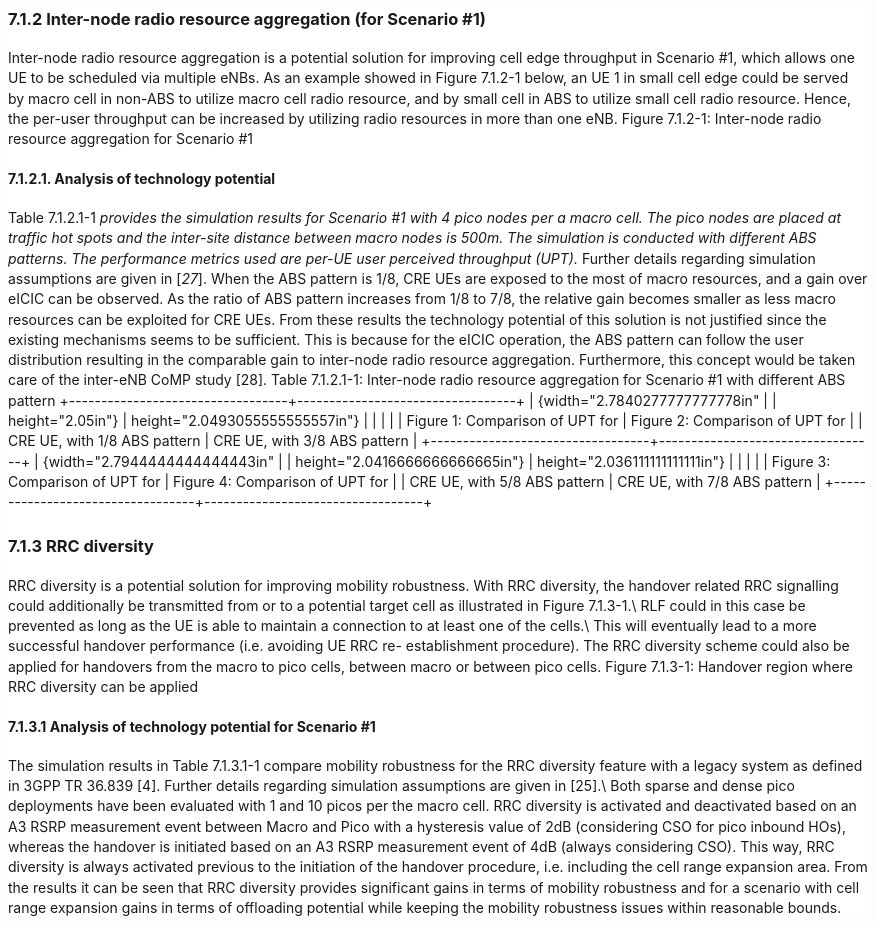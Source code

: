 ### 7.1.2 Inter-node radio resource aggregation (for Scenario #1)
Inter-node radio resource aggregation is a potential solution for improving
cell edge throughput in Scenario #1, which allows one UE to be scheduled via
multiple eNBs. As an example showed in Figure 7.1.2-1 below, an UE 1 in small
cell edge could be served by macro cell in non-ABS to utilize macro cell radio
resource, and by small cell in ABS to utilize small cell radio resource.
Hence, the per-user throughput can be increased by utilizing radio resources
in more than one eNB.
Figure 7.1.2-1: Inter-node radio resource aggregation for Scenario #1
#### 7.1.2.1. Analysis of technology potential
Table 7.1.2.1-1 _provides the simulation results for Scenario #1 with 4 pico
nodes per a macro cell. The pico nodes are placed at traffic hot spots and the
inter-site distance between macro nodes is 500m. The simulation is conducted
with different ABS patterns. The performance metrics used are per-UE user
perceived throughput (UPT)._ Further details regarding simulation assumptions
are given in [_27_].
When the ABS pattern is 1/8, CRE UEs are exposed to the most of macro
resources, and a gain over eICIC can be observed. As the ratio of ABS pattern
increases from 1/8 to 7/8, the relative gain becomes smaller as less macro
resources can be exploited for CRE UEs. From these results the technology
potential of this solution is not justified since the existing mechanisms
seems to be sufficient. This is because for the eICIC operation, the ABS
pattern can follow the user distribution resulting in the comparable gain to
inter-node radio resource aggregation. Furthermore, this concept would be
taken care of the inter-eNB CoMP study [28].
Table 7.1.2.1-1: Inter-node radio resource aggregation for Scenario #1 with
different ABS pattern
+----------------------------------+----------------------------------+ | {width="2.7840277777777778in" | | height="2.05in"} | height="2.0493055555555557in"} | | | | | Figure 1: Comparison of UPT for | Figure 2: Comparison of UPT for | | CRE UE, with 1/8 ABS pattern | CRE UE, with 3/8 ABS pattern | +----------------------------------+----------------------------------+ | {width="2.7944444444444443in" | | height="2.0416666666666665in"} | height="2.036111111111111in"} | | | | | Figure 3: Comparison of UPT for | Figure 4: Comparison of UPT for | | CRE UE, with 5/8 ABS pattern | CRE UE, with 7/8 ABS pattern | +----------------------------------+----------------------------------+
### 7.1.3 RRC diversity
RRC diversity is a potential solution for improving mobility robustness. With
RRC diversity, the handover related RRC signalling could additionally be
transmitted from or to a potential target cell as illustrated in Figure
7.1.3-1.\ RLF could in this case be prevented as long as the UE is able to
maintain a connection to at least one of the cells.\ This will eventually lead
to a more successful handover performance (i.e. avoiding UE RRC re-
establishment procedure). The RRC diversity scheme could also be applied for
handovers from the macro to pico cells, between macro or between pico cells.
Figure 7.1.3-1: Handover region where RRC diversity can be applied
#### 7.1.3.1 Analysis of technology potential for Scenario #1
The simulation results in Table 7.1.3.1-1 compare mobility robustness for the
RRC diversity feature with a legacy system as defined in 3GPP TR 36.839 [4].
Further details regarding simulation assumptions are given in [25].\ Both
sparse and dense pico deployments have been evaluated with 1 and 10 picos per
the macro cell. RRC diversity is activated and deactivated based on an A3 RSRP
measurement event between Macro and Pico with a hysteresis value of 2dB
(considering CSO for pico inbound HOs), whereas the handover is initiated
based on an A3 RSRP measurement event of 4dB (always considering CSO). This
way, RRC diversity is always activated previous to the initiation of the
handover procedure, i.e. including the cell range expansion area.
From the results it can be seen that RRC diversity provides significant gains
in terms of mobility robustness and for a scenario with cell range expansion
gains in terms of offloading potential while keeping the mobility robustness
issues within reasonable bounds.